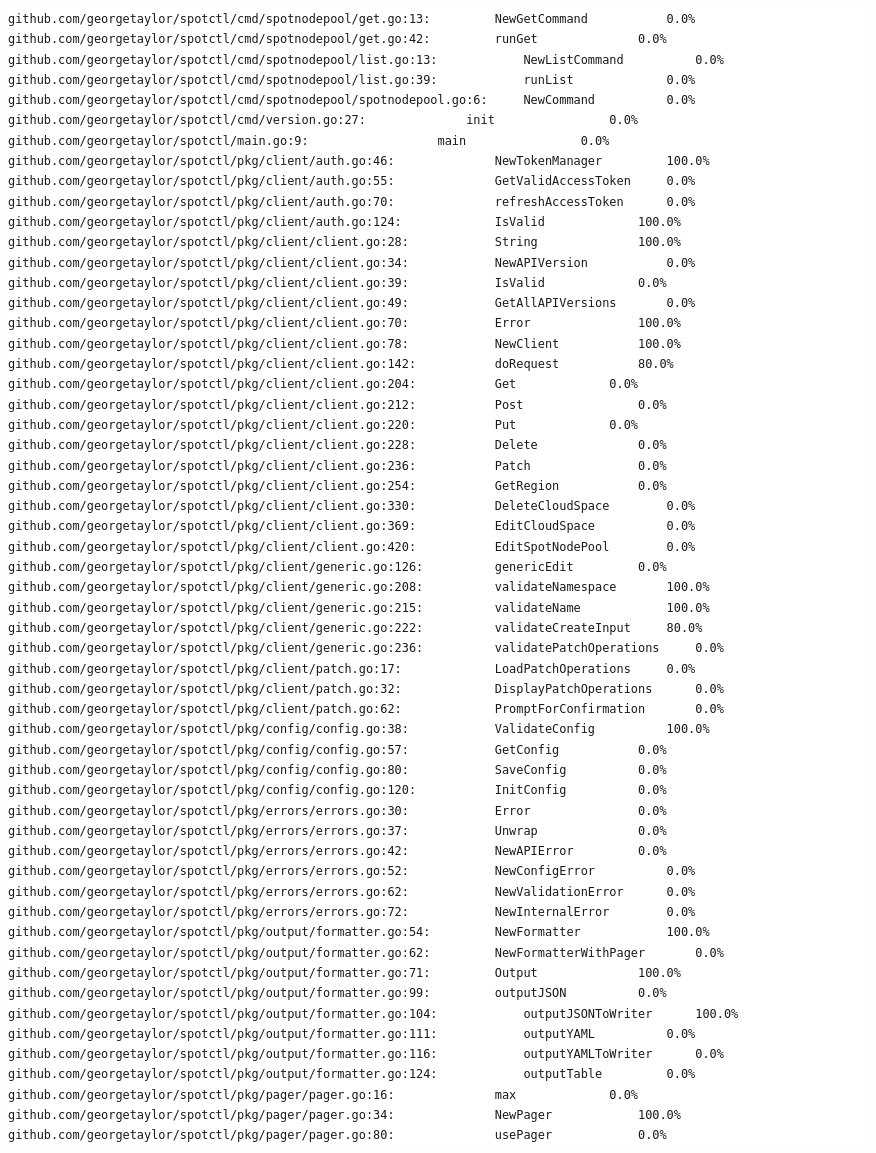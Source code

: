 ```
github.com/georgetaylor/spotctl/cmd/spotnodepool/get.go:13:			NewGetCommand			0.0%
github.com/georgetaylor/spotctl/cmd/spotnodepool/get.go:42:			runGet				0.0%
github.com/georgetaylor/spotctl/cmd/spotnodepool/list.go:13:			NewListCommand			0.0%
github.com/georgetaylor/spotctl/cmd/spotnodepool/list.go:39:			runList				0.0%
github.com/georgetaylor/spotctl/cmd/spotnodepool/spotnodepool.go:6:		NewCommand			0.0%
github.com/georgetaylor/spotctl/cmd/version.go:27:				init				0.0%
github.com/georgetaylor/spotctl/main.go:9:					main				0.0%
github.com/georgetaylor/spotctl/pkg/client/auth.go:46:				NewTokenManager			100.0%
github.com/georgetaylor/spotctl/pkg/client/auth.go:55:				GetValidAccessToken		0.0%
github.com/georgetaylor/spotctl/pkg/client/auth.go:70:				refreshAccessToken		0.0%
github.com/georgetaylor/spotctl/pkg/client/auth.go:124:				IsValid				100.0%
github.com/georgetaylor/spotctl/pkg/client/client.go:28:			String				100.0%
github.com/georgetaylor/spotctl/pkg/client/client.go:34:			NewAPIVersion			0.0%
github.com/georgetaylor/spotctl/pkg/client/client.go:39:			IsValid				0.0%
github.com/georgetaylor/spotctl/pkg/client/client.go:49:			GetAllAPIVersions		0.0%
github.com/georgetaylor/spotctl/pkg/client/client.go:70:			Error				100.0%
github.com/georgetaylor/spotctl/pkg/client/client.go:78:			NewClient			100.0%
github.com/georgetaylor/spotctl/pkg/client/client.go:142:			doRequest			80.0%
github.com/georgetaylor/spotctl/pkg/client/client.go:204:			Get				0.0%
github.com/georgetaylor/spotctl/pkg/client/client.go:212:			Post				0.0%
github.com/georgetaylor/spotctl/pkg/client/client.go:220:			Put				0.0%
github.com/georgetaylor/spotctl/pkg/client/client.go:228:			Delete				0.0%
github.com/georgetaylor/spotctl/pkg/client/client.go:236:			Patch				0.0%
github.com/georgetaylor/spotctl/pkg/client/client.go:254:			GetRegion			0.0%
github.com/georgetaylor/spotctl/pkg/client/client.go:330:			DeleteCloudSpace		0.0%
github.com/georgetaylor/spotctl/pkg/client/client.go:369:			EditCloudSpace			0.0%
github.com/georgetaylor/spotctl/pkg/client/client.go:420:			EditSpotNodePool		0.0%
github.com/georgetaylor/spotctl/pkg/client/generic.go:126:			genericEdit			0.0%
github.com/georgetaylor/spotctl/pkg/client/generic.go:208:			validateNamespace		100.0%
github.com/georgetaylor/spotctl/pkg/client/generic.go:215:			validateName			100.0%
github.com/georgetaylor/spotctl/pkg/client/generic.go:222:			validateCreateInput		80.0%
github.com/georgetaylor/spotctl/pkg/client/generic.go:236:			validatePatchOperations		0.0%
github.com/georgetaylor/spotctl/pkg/client/patch.go:17:				LoadPatchOperations		0.0%
github.com/georgetaylor/spotctl/pkg/client/patch.go:32:				DisplayPatchOperations		0.0%
github.com/georgetaylor/spotctl/pkg/client/patch.go:62:				PromptForConfirmation		0.0%
github.com/georgetaylor/spotctl/pkg/config/config.go:38:			ValidateConfig			100.0%
github.com/georgetaylor/spotctl/pkg/config/config.go:57:			GetConfig			0.0%
github.com/georgetaylor/spotctl/pkg/config/config.go:80:			SaveConfig			0.0%
github.com/georgetaylor/spotctl/pkg/config/config.go:120:			InitConfig			0.0%
github.com/georgetaylor/spotctl/pkg/errors/errors.go:30:			Error				0.0%
github.com/georgetaylor/spotctl/pkg/errors/errors.go:37:			Unwrap				0.0%
github.com/georgetaylor/spotctl/pkg/errors/errors.go:42:			NewAPIError			0.0%
github.com/georgetaylor/spotctl/pkg/errors/errors.go:52:			NewConfigError			0.0%
github.com/georgetaylor/spotctl/pkg/errors/errors.go:62:			NewValidationError		0.0%
github.com/georgetaylor/spotctl/pkg/errors/errors.go:72:			NewInternalError		0.0%
github.com/georgetaylor/spotctl/pkg/output/formatter.go:54:			NewFormatter			100.0%
github.com/georgetaylor/spotctl/pkg/output/formatter.go:62:			NewFormatterWithPager		0.0%
github.com/georgetaylor/spotctl/pkg/output/formatter.go:71:			Output				100.0%
github.com/georgetaylor/spotctl/pkg/output/formatter.go:99:			outputJSON			0.0%
github.com/georgetaylor/spotctl/pkg/output/formatter.go:104:			outputJSONToWriter		100.0%
github.com/georgetaylor/spotctl/pkg/output/formatter.go:111:			outputYAML			0.0%
github.com/georgetaylor/spotctl/pkg/output/formatter.go:116:			outputYAMLToWriter		0.0%
github.com/georgetaylor/spotctl/pkg/output/formatter.go:124:			outputTable			0.0%
github.com/georgetaylor/spotctl/pkg/pager/pager.go:16:				max				0.0%
github.com/georgetaylor/spotctl/pkg/pager/pager.go:34:				NewPager			100.0%
github.com/georgetaylor/spotctl/pkg/pager/pager.go:80:				usePager			0.0%
```